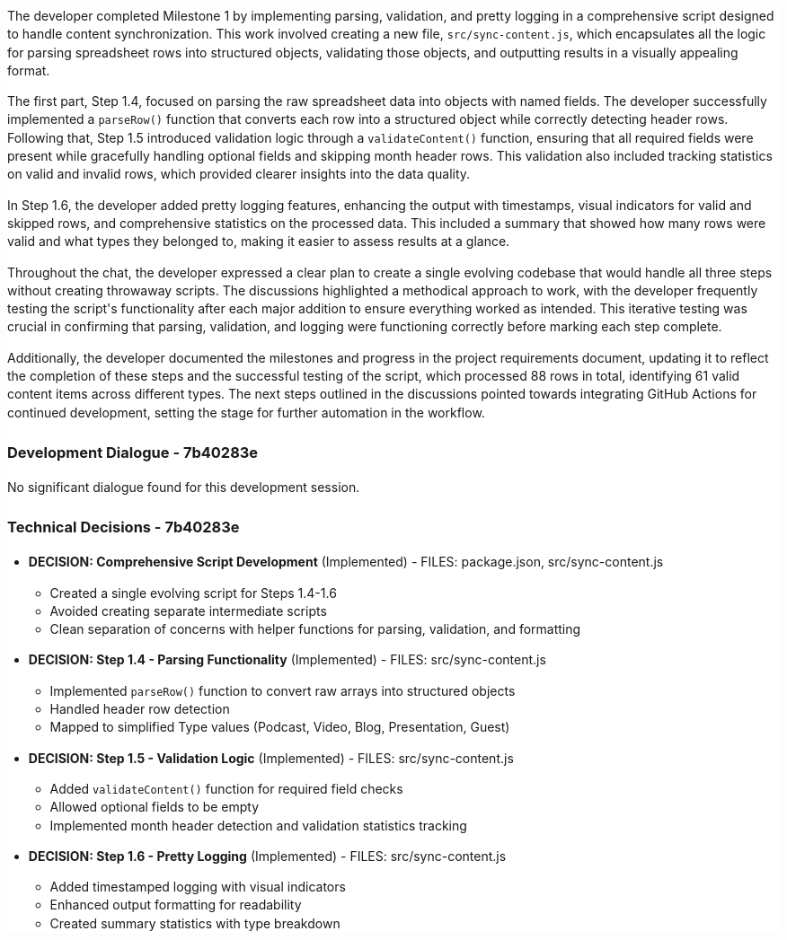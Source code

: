 The developer completed Milestone 1 by implementing parsing, validation, and pretty logging in a comprehensive script designed to handle content synchronization. This work involved creating a new file, `src/sync-content.js`, which encapsulates all the logic for parsing spreadsheet rows into structured objects, validating those objects, and outputting results in a visually appealing format.

The first part, Step 1.4, focused on parsing the raw spreadsheet data into objects with named fields. The developer successfully implemented a `parseRow()` function that converts each row into a structured object while correctly detecting header rows. Following that, Step 1.5 introduced validation logic through a `validateContent()` function, ensuring that all required fields were present while gracefully handling optional fields and skipping month header rows. This validation also included tracking statistics on valid and invalid rows, which provided clearer insights into the data quality.

In Step 1.6, the developer added pretty logging features, enhancing the output with timestamps, visual indicators for valid and skipped rows, and comprehensive statistics on the processed data. This included a summary that showed how many rows were valid and what types they belonged to, making it easier to assess results at a glance.

Throughout the chat, the developer expressed a clear plan to create a single evolving codebase that would handle all three steps without creating throwaway scripts. The discussions highlighted a methodical approach to work, with the developer frequently testing the script's functionality after each major addition to ensure everything worked as intended. This iterative testing was crucial in confirming that parsing, validation, and logging were functioning correctly before marking each step complete.

Additionally, the developer documented the milestones and progress in the project requirements document, updating it to reflect the completion of these steps and the successful testing of the script, which processed 88 rows in total, identifying 61 valid content items across different types. The next steps outlined in the discussions pointed towards integrating GitHub Actions for continued development, setting the stage for further automation in the workflow.

### Development Dialogue - 7b40283e

No significant dialogue found for this development session.

### Technical Decisions - 7b40283e

- **DECISION: Comprehensive Script Development** (Implemented) - FILES: package.json, src/sync-content.js
  - Created a single evolving script for Steps 1.4-1.6
  - Avoided creating separate intermediate scripts
  - Clean separation of concerns with helper functions for parsing, validation, and formatting

- **DECISION: Step 1.4 - Parsing Functionality** (Implemented) - FILES: src/sync-content.js
  - Implemented `parseRow()` function to convert raw arrays into structured objects
  - Handled header row detection
  - Mapped to simplified Type values (Podcast, Video, Blog, Presentation, Guest)

- **DECISION: Step 1.5 - Validation Logic** (Implemented) - FILES: src/sync-content.js
  - Added `validateContent()` function for required field checks
  - Allowed optional fields to be empty
  - Implemented month header detection and validation statistics tracking

- **DECISION: Step 1.6 - Pretty Logging** (Implemented) - FILES: src/sync-content.js
  - Added timestamped logging with visual indicators
  - Enhanced output formatting for readability
  - Created summary statistics with type breakdown
